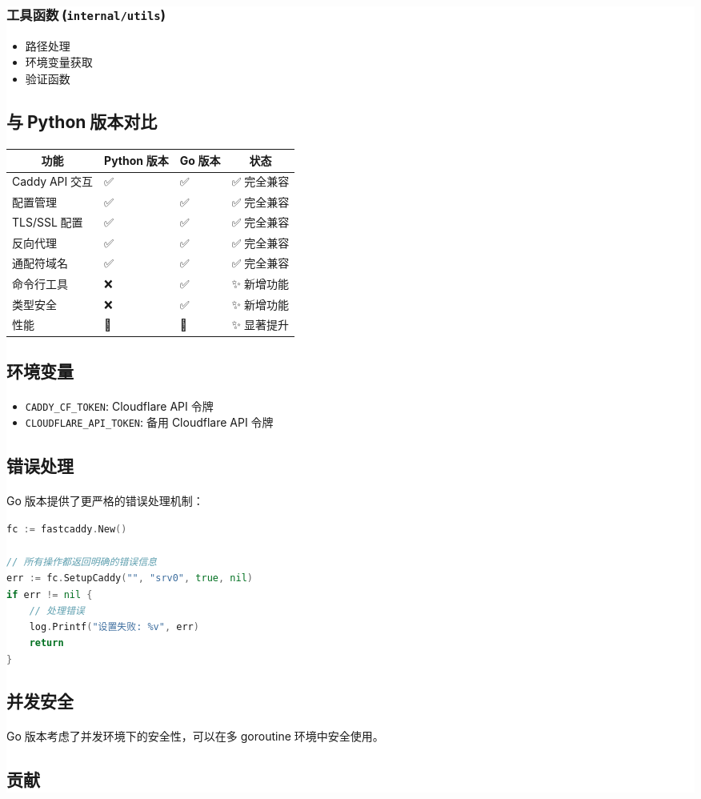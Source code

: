 ### 工具函数 (`internal/utils`)
- 路径处理
- 环境变量获取
- 验证函数

## 与 Python 版本对比

| 功能 | Python 版本 | Go 版本 | 状态 |
|------|-------------|---------|------|
| Caddy API 交互 | ✅ | ✅ | ✅ 完全兼容 |
| 配置管理 | ✅ | ✅ | ✅ 完全兼容 |
| TLS/SSL 配置 | ✅ | ✅ | ✅ 完全兼容 |
| 反向代理 | ✅ | ✅ | ✅ 完全兼容 |
| 通配符域名 | ✅ | ✅ | ✅ 完全兼容 |
| 命令行工具 | ❌ | ✅ | ✨ 新增功能 |
| 类型安全 | ❌ | ✅ | ✨ 新增功能 |
| 性能 | 🐌 | 🚀 | ✨ 显著提升 |

## 环境变量

- `CADDY_CF_TOKEN`: Cloudflare API 令牌
- `CLOUDFLARE_API_TOKEN`: 备用 Cloudflare API 令牌

## 错误处理

Go 版本提供了更严格的错误处理机制：

```go
fc := fastcaddy.New()

// 所有操作都返回明确的错误信息
err := fc.SetupCaddy("", "srv0", true, nil)
if err != nil {
    // 处理错误
    log.Printf("设置失败: %v", err)
    return
}
```

## 并发安全

Go 版本考虑了并发环境下的安全性，可以在多 goroutine 环境中安全使用。

## 贡献

